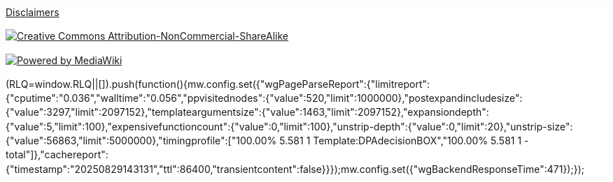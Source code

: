 [Disclaimers](/index.php?title=GDPRhub:General_disclaimer)

[![Creative Commons Attribution-NonCommercial-ShareAlike](/resources/assets/licenses/cc-by-nc-sa.png)](https://creativecommons.org/licenses/by-nc-sa/4.0/)

[![Powered by MediaWiki](/resources/assets/poweredby_mediawiki_88x31.png)](https://www.mediawiki.org/)

(RLQ=window.RLQ||\[\]).push(function(){mw.config.set({"wgPageParseReport":{"limitreport":{"cputime":"0.036","walltime":"0.056","ppvisitednodes":{"value":520,"limit":1000000},"postexpandincludesize":{"value":3297,"limit":2097152},"templateargumentsize":{"value":1463,"limit":2097152},"expansiondepth":{"value":5,"limit":100},"expensivefunctioncount":{"value":0,"limit":100},"unstrip-depth":{"value":0,"limit":20},"unstrip-size":{"value":56863,"limit":5000000},"timingprofile":\["100.00% 5.581 1 Template:DPAdecisionBOX","100.00% 5.581 1 -total"\]},"cachereport":{"timestamp":"20250829143131","ttl":86400,"transientcontent":false}}});mw.config.set({"wgBackendResponseTime":471});});